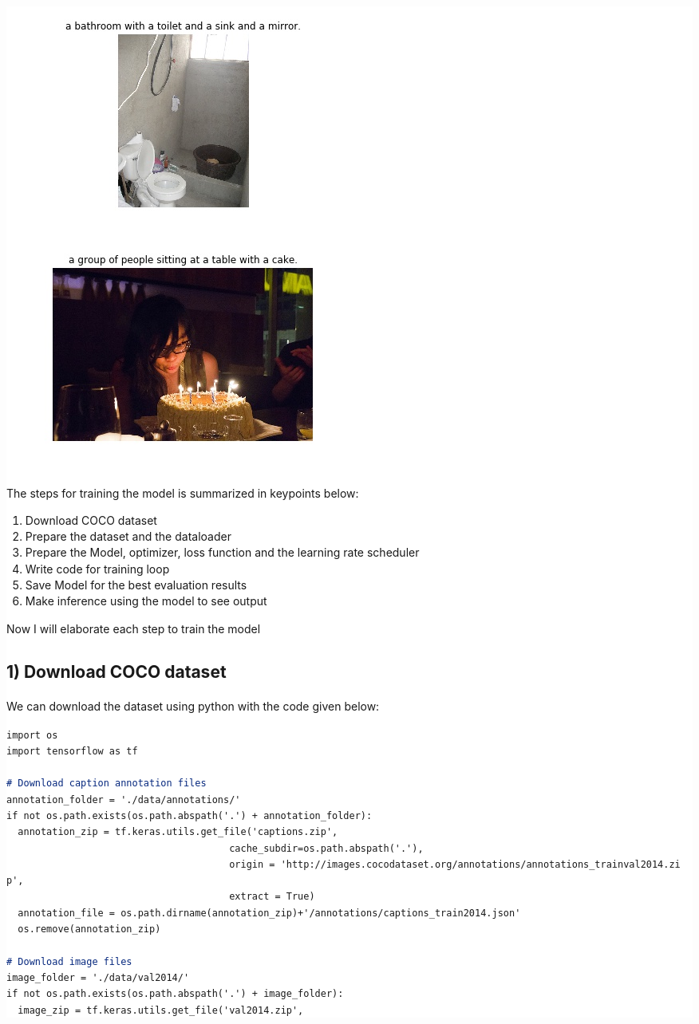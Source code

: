 ![image7](https://github.com/sabbiracoustic1006/image-caption-generation/blob/main/samples/COCO_train2014_000000041152.jpg_captioned.jpg)
![image8](https://github.com/sabbiracoustic1006/image-caption-generation/blob/main/samples/COCO_train2014_000000045226.jpg_captioned.jpg)


The steps for training the model is summarized in keypoints below:
1. Download COCO dataset
2. Prepare the dataset and the dataloader
3. Prepare the Model, optimizer, loss function and the learning rate scheduler
4. Write code for training loop
5. Save Model for the best evaluation results
6. Make inference using the model to see output

Now I will elaborate each step to train the model
## 1) Download COCO dataset
We can download the dataset using python with the code given below:
```markdown
import os
import tensorflow as tf

# Download caption annotation files
annotation_folder = './data/annotations/'
if not os.path.exists(os.path.abspath('.') + annotation_folder):
  annotation_zip = tf.keras.utils.get_file('captions.zip',
                                       cache_subdir=os.path.abspath('.'),
                                       origin = 'http://images.cocodataset.org/annotations/annotations_trainval2014.zip',
                                       extract = True)
  annotation_file = os.path.dirname(annotation_zip)+'/annotations/captions_train2014.json'
  os.remove(annotation_zip)

# Download image files
image_folder = './data/val2014/'
if not os.path.exists(os.path.abspath('.') + image_folder):
  image_zip = tf.keras.utils.get_file('val2014.zip',
```